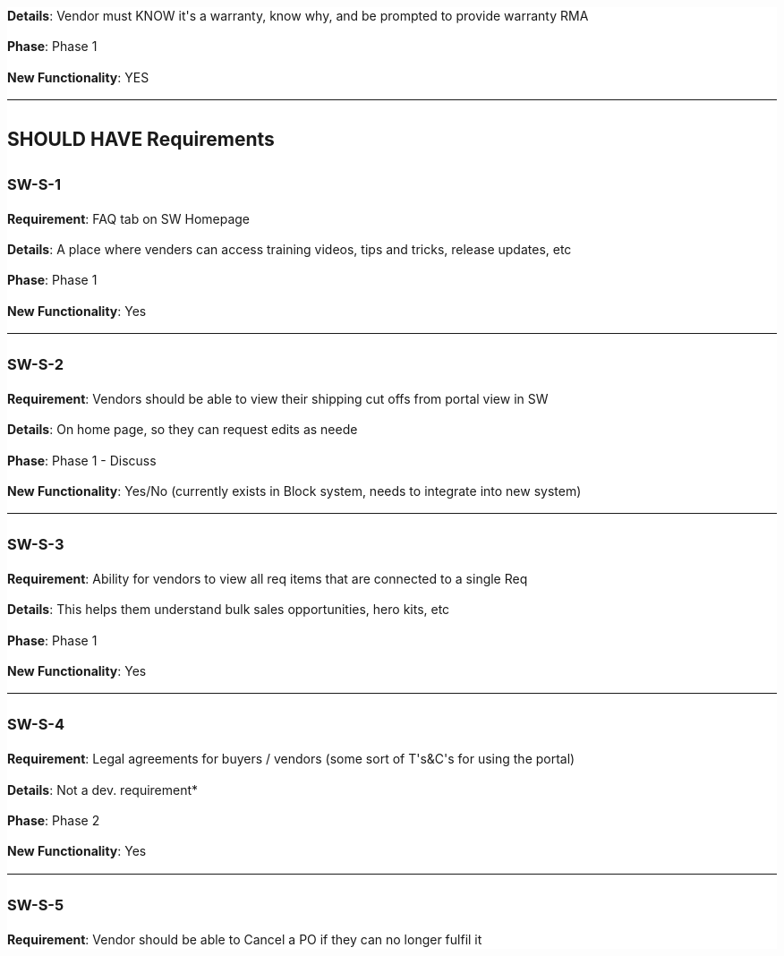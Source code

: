 **Details**: Vendor must KNOW it's a warranty, know why, and be prompted to provide warranty RMA

**Phase**: Phase 1

**New Functionality**: YES

---

## SHOULD HAVE Requirements

### SW-S-1
**Requirement**: FAQ tab on SW Homepage

**Details**: A place where venders can access training videos, tips and tricks, release updates, etc

**Phase**: Phase 1

**New Functionality**: Yes

---

### SW-S-2
**Requirement**: Vendors should be able to view their shipping cut offs from portal view in SW

**Details**: On home page, so they can request edits as neede

**Phase**: Phase 1 - Discuss

**New Functionality**: Yes/No (currently exists in Block system, needs to integrate into new system)

---

### SW-S-3
**Requirement**: Ability for vendors to view all req items that are connected to a single Req

**Details**: This helps them understand bulk sales opportunities, hero kits, etc

**Phase**: Phase 1

**New Functionality**: Yes

---

### SW-S-4
**Requirement**: Legal agreements for buyers / vendors (some sort of T's&C's for using the portal)

**Details**: Not a dev. requirement*

**Phase**: Phase 2

**New Functionality**: Yes

---

### SW-S-5
**Requirement**: Vendor should be able to Cancel a PO if they can no longer fulfil it
